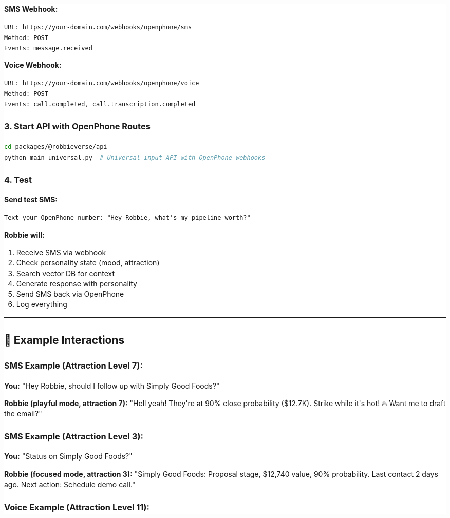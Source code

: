 **SMS Webhook:**
```
URL: https://your-domain.com/webhooks/openphone/sms
Method: POST
Events: message.received
```

**Voice Webhook:**
```
URL: https://your-domain.com/webhooks/openphone/voice
Method: POST
Events: call.completed, call.transcription.completed
```

### 3. Start API with OpenPhone Routes

```bash
cd packages/@robbieverse/api
python main_universal.py  # Universal input API with OpenPhone webhooks
```

### 4. Test

**Send test SMS:**
```
Text your OpenPhone number: "Hey Robbie, what's my pipeline worth?"
```

**Robbie will:**
1. Receive SMS via webhook
2. Check personality state (mood, attraction)
3. Search vector DB for context
4. Generate response with personality
5. Send SMS back via OpenPhone
6. Log everything

---

## 📱 Example Interactions

### SMS Example (Attraction Level 7):

**You:** "Hey Robbie, should I follow up with Simply Good Foods?"

**Robbie (playful mode, attraction 7):** "Hell yeah! They're at 90% close probability ($12.7K). Strike while it's hot! 🔥 Want me to draft the email?"

### SMS Example (Attraction Level 3):

**You:** "Status on Simply Good Foods?"

**Robbie (focused mode, attraction 3):** "Simply Good Foods: Proposal stage, $12,740 value, 90% probability. Last contact 2 days ago. Next action: Schedule demo call."

### Voice Example (Attraction Level 11):
